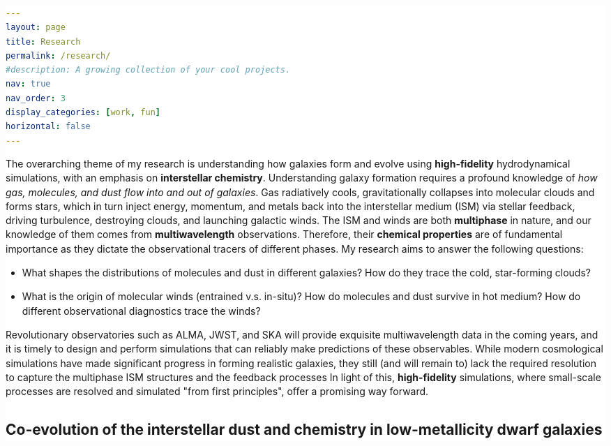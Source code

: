 ```yaml
---
layout: page
title: Research
permalink: /research/
#description: A growing collection of your cool projects.
nav: true
nav_order: 3
display_categories: [work, fun]
horizontal: false
---
```



The overarching theme of my research is
understanding how galaxies form and evolve using **high-fidelity** hydrodynamical simulations,
with an emphasis on **interstellar chemistry**.
Understanding galaxy formation requires a profound knowledge of
*how gas, molecules, and dust flow into and out of galaxies*.
Gas radiatively cools, gravitationally collapses into molecular clouds and forms stars,
which in turn inject energy, momentum, and metals back into the interstellar medium (ISM) via stellar feedback,
driving turbulence,
destroying clouds,
and launching galactic winds.
The ISM and winds are both **multiphase** in nature,
and our knowledge of them comes from **multiwavelength** observations.
Therefore,
their **chemical properties**
are of fundamental importance
as they dictate the observational tracers of different phases.
My research aims to answer the following questions:

 - What shapes the distributions of molecules and dust in different galaxies? How do they trace the cold, star-forming clouds?

 - What is the origin of molecular winds (entrained v.s. in-situ)? How do molecules and dust survive in hot medium? How do different observational diagnostics trace the winds?

Revolutionary observatories such as
ALMA, JWST, and SKA
will provide exquisite multiwavelength data in the coming years,
and it is timely to design and perform simulations
that can reliably make predictions of these observables.
While modern cosmological simulations have made significant progress in forming realistic galaxies,
they still (and will remain to) lack the required resolution to capture
the multiphase ISM structures and the feedback processes
In light of this, **high-fidelity** simulations,
where small-scale processes are resolved and simulated "from first principles",
offer a promising way forward.


## Co-evolution of the interstellar dust and chemistry in low-metallicity dwarf galaxies
